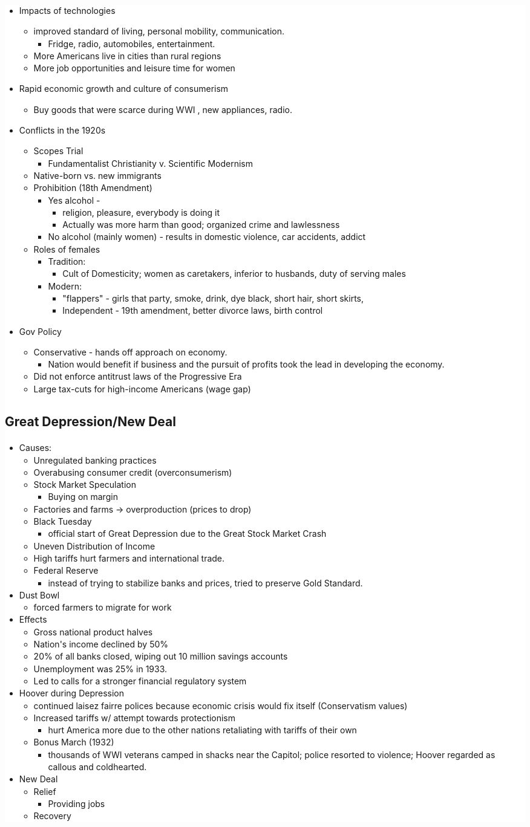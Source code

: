 - Impacts of technologies
	- improved standard of living, personal mobility, communication.
		- Fridge, radio, automobiles, entertainment.
	- More Americans live in cities than rural regions
	- More job opportunities and leisure time for women
- Rapid economic growth and culture of consumerism
	- Buy goods that were scarce during WWI , new appliances, radio.

- Conflicts in the 1920s
	- Scopes Trial
		- Fundamentalist Christianity v. Scientific Modernism 
	- Native-born vs. new immigrants
	- Prohibition (18th Amendment)
		- Yes alcohol - 
			- religion, pleasure, everybody is doing it
			- Actually was more harm than good; organized crime and lawlessness
		- No alcohol (mainly women) - results in domestic violence, car accidents, addict
	- Roles of females
		- Tradition: 
			- Cult of Domesticity; women as caretakers, inferior to husbands, duty of serving males
		- Modern: 
			- "flappers" - girls that party, smoke, drink, dye black, short hair, short skirts, 
			- Independent - 19th amendment, better divorce laws, birth control
- Gov Policy
	- Conservative - hands off approach on economy. 
		- Nation would benefit if business and the pursuit of profits took the lead in developing the economy.
	- Did not enforce antitrust laws of the Progressive Era
	- Large tax-cuts for high-income Americans (wage gap)




## Great Depression/New Deal
- Causes:
	- Unregulated banking practices
	- Overabusing consumer credit (overconsumerism)
	- Stock Market Speculation
		- Buying on margin
	- Factories and farms -> overproduction (prices to drop)
	- Black Tuesday
		- official start of Great Depression due to the Great Stock Market Crash
	- Uneven Distribution of Income
	- High tariffs hurt farmers and international trade.
	- Federal Reserve
		- instead of trying to stabilize banks and prices, tried to preserve Gold Standard.
- Dust Bowl
	- forced farmers to migrate for work
- Effects
	- Gross national product halves
	- Nation's income declined by 50%
	- 20% of all banks closed, wiping out 10 million savings accounts
	- Unemployment was 25% in 1933.
	- Led to calls for a stronger financial regulatory system
- Hoover during Depression
	- continued laisez fairre polices because economic crisis would fix itself (Conservatism values)
	- Increased tariffs w/ attempt towards protectionism
		- hurt America more due to the other nations retaliating with tariffs of their own
	- Bonus March (1932)
		- thousands of WWI veterans camped in shacks near the Capitol; police resorted to violence; Hoover regarded as callous and coldhearted.
- New Deal
	- Relief
		- Providing jobs
	- Recovery